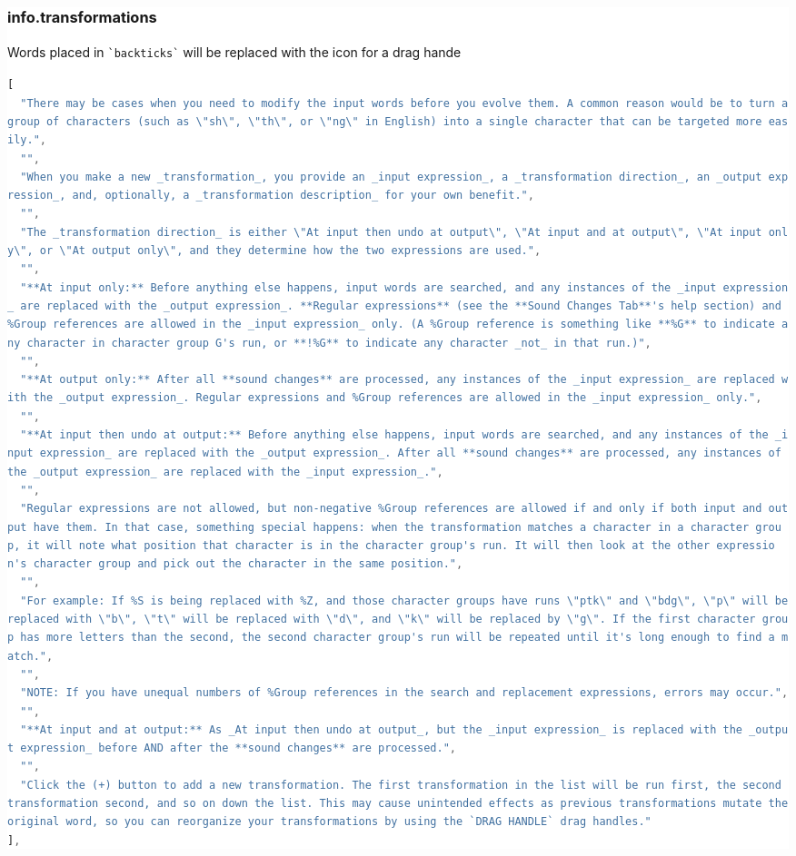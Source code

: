 ### info.transformations

Words placed in `` `backticks` `` will be replaced with the icon for a drag hande

```javascript
[
  "There may be cases when you need to modify the input words before you evolve them. A common reason would be to turn a group of characters (such as \"sh\", \"th\", or \"ng\" in English) into a single character that can be targeted more easily.",
  "",
  "When you make a new _transformation_, you provide an _input expression_, a _transformation direction_, an _output expression_, and, optionally, a _transformation description_ for your own benefit.",
  "",
  "The _transformation direction_ is either \"At input then undo at output\", \"At input and at output\", \"At input only\", or \"At output only\", and they determine how the two expressions are used.",
  "",
  "**At input only:** Before anything else happens, input words are searched, and any instances of the _input expression_ are replaced with the _output expression_. **Regular expressions** (see the **Sound Changes Tab**'s help section) and %Group references are allowed in the _input expression_ only. (A %Group reference is something like **%G** to indicate any character in character group G's run, or **!%G** to indicate any character _not_ in that run.)",
  "",
  "**At output only:** After all **sound changes** are processed, any instances of the _input expression_ are replaced with the _output expression_. Regular expressions and %Group references are allowed in the _input expression_ only.",
  "",
  "**At input then undo at output:** Before anything else happens, input words are searched, and any instances of the _input expression_ are replaced with the _output expression_. After all **sound changes** are processed, any instances of the _output expression_ are replaced with the _input expression_.",
  "",
  "Regular expressions are not allowed, but non-negative %Group references are allowed if and only if both input and output have them. In that case, something special happens: when the transformation matches a character in a character group, it will note what position that character is in the character group's run. It will then look at the other expression's character group and pick out the character in the same position.",
  "",
  "For example: If %S is being replaced with %Z, and those character groups have runs \"ptk\" and \"bdg\", \"p\" will be replaced with \"b\", \"t\" will be replaced with \"d\", and \"k\" will be replaced by \"g\". If the first character group has more letters than the second, the second character group's run will be repeated until it's long enough to find a match.",
  "",
  "NOTE: If you have unequal numbers of %Group references in the search and replacement expressions, errors may occur.",
  "",
  "**At input and at output:** As _At input then undo at output_, but the _input expression_ is replaced with the _output expression_ before AND after the **sound changes** are processed.",
  "",
  "Click the (+) button to add a new transformation. The first transformation in the list will be run first, the second transformation second, and so on down the list. This may cause unintended effects as previous transformations mutate the original word, so you can reorganize your transformations by using the `DRAG HANDLE` drag handles."
],
```
